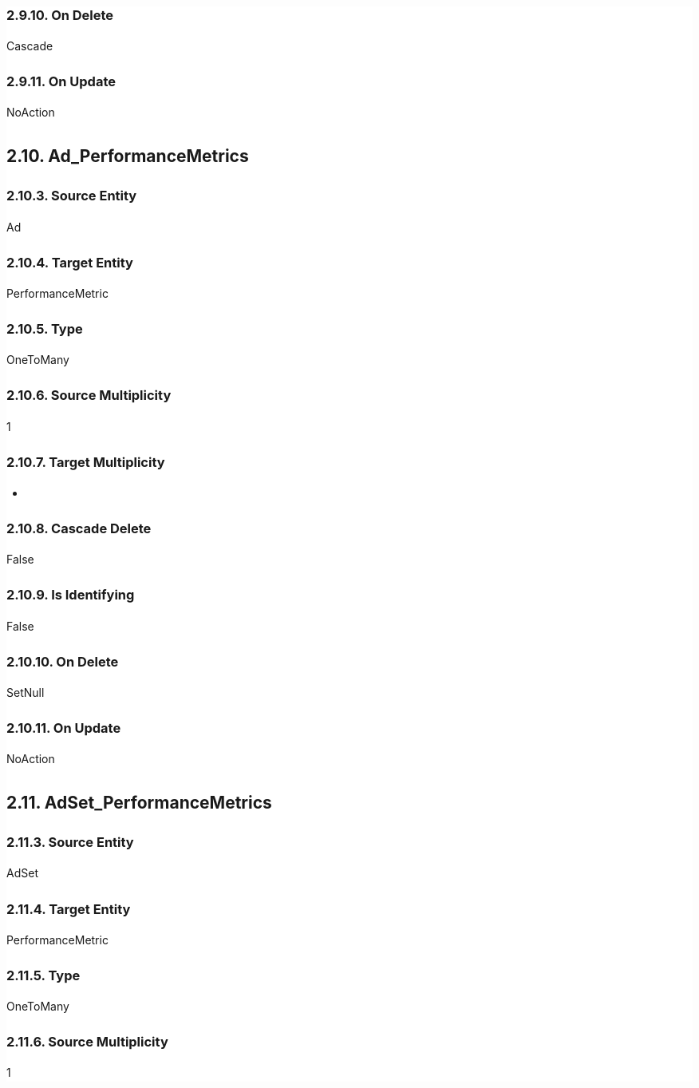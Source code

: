 ### 2.9.10. On Delete
Cascade

### 2.9.11. On Update
NoAction

## 2.10. Ad_PerformanceMetrics
### 2.10.3. Source Entity
Ad

### 2.10.4. Target Entity
PerformanceMetric

### 2.10.5. Type
OneToMany

### 2.10.6. Source Multiplicity
1

### 2.10.7. Target Multiplicity
*

### 2.10.8. Cascade Delete
False

### 2.10.9. Is Identifying
False

### 2.10.10. On Delete
SetNull

### 2.10.11. On Update
NoAction

## 2.11. AdSet_PerformanceMetrics
### 2.11.3. Source Entity
AdSet

### 2.11.4. Target Entity
PerformanceMetric

### 2.11.5. Type
OneToMany

### 2.11.6. Source Multiplicity
1
